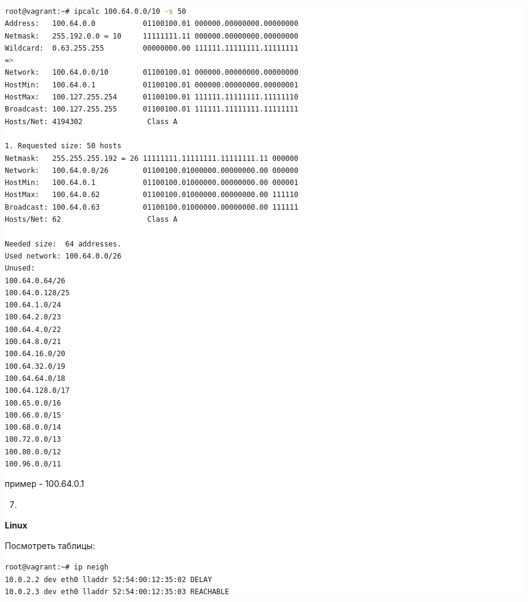 ```bash
root@vagrant:~# ipcalc 100.64.0.0/10 -s 50
Address:   100.64.0.0           01100100.01 000000.00000000.00000000
Netmask:   255.192.0.0 = 10     11111111.11 000000.00000000.00000000
Wildcard:  0.63.255.255         00000000.00 111111.11111111.11111111
=>
Network:   100.64.0.0/10        01100100.01 000000.00000000.00000000
HostMin:   100.64.0.1           01100100.01 000000.00000000.00000001
HostMax:   100.127.255.254      01100100.01 111111.11111111.11111110
Broadcast: 100.127.255.255      01100100.01 111111.11111111.11111111
Hosts/Net: 4194302               Class A

1. Requested size: 50 hosts
Netmask:   255.255.255.192 = 26 11111111.11111111.11111111.11 000000
Network:   100.64.0.0/26        01100100.01000000.00000000.00 000000
HostMin:   100.64.0.1           01100100.01000000.00000000.00 000001
HostMax:   100.64.0.62          01100100.01000000.00000000.00 111110
Broadcast: 100.64.0.63          01100100.01000000.00000000.00 111111
Hosts/Net: 62                    Class A

Needed size:  64 addresses.
Used network: 100.64.0.0/26
Unused:
100.64.0.64/26
100.64.0.128/25
100.64.1.0/24
100.64.2.0/23
100.64.4.0/22
100.64.8.0/21
100.64.16.0/20
100.64.32.0/19
100.64.64.0/18
100.64.128.0/17
100.65.0.0/16
100.66.0.0/15
100.68.0.0/14
100.72.0.0/13
100.80.0.0/12
100.96.0.0/11
```

пример - 100.64.0.1

7.

**Linux**

Посмотреть таблицы:

```bash
root@vagrant:~# ip neigh
10.0.2.2 dev eth0 lladdr 52:54:00:12:35:02 DELAY
10.0.2.3 dev eth0 lladdr 52:54:00:12:35:03 REACHABLE
```
